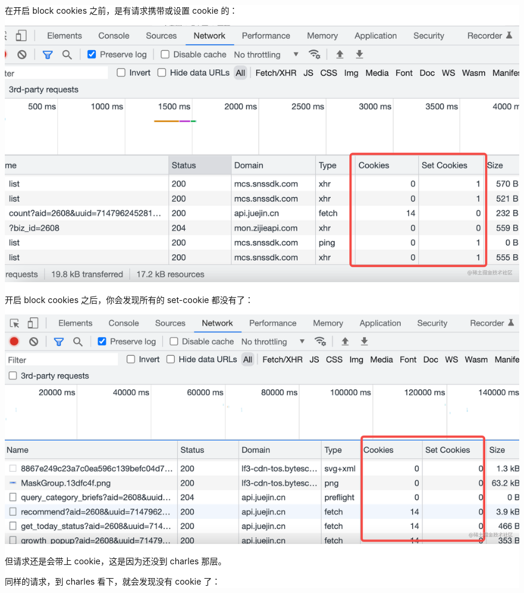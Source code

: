 在开启 block cookies 之前，是有请求携带或设置 cookie 的：

![](./images/4f858b768d19434c931bfeac700f8de7~tplv-k3u1fbpfcp-watermark.image.png)

开启 block cookies 之后，你会发现所有的 set-cookie 都没有了：

![](./images/35e28cf1d5834c55bb0680ce81b1070a~tplv-k3u1fbpfcp-watermark.image.png)

但请求还是会带上 cookie，这是因为还没到 charles 那层。

同样的请求，到 charles 看下，就会发现没有 cookie 了：
